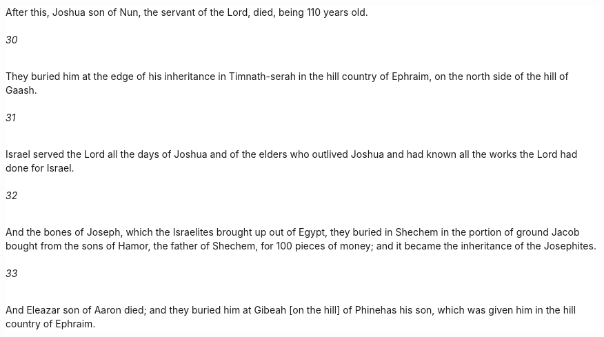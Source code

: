

After this, Joshua son of Nun, the servant of the Lord, died, being 110 years old. 













###### 30 






They buried him at the edge of his inheritance in Timnath-serah in the hill country of Ephraim, on the north side of the hill of Gaash. 













###### 31 






Israel served the Lord all the days of Joshua and of the elders who outlived Joshua and had known all the works the Lord had done for Israel. 













###### 32 






And the bones of Joseph, which the Israelites brought up out of Egypt, they buried in Shechem in the portion of ground Jacob bought from the sons of Hamor, the father of Shechem, for 100 pieces of money; and it became the inheritance of the Josephites. 













###### 33 






And Eleazar son of Aaron died; and they buried him at Gibeah [on the hill] of Phinehas his son, which was given him in the hill country of Ephraim.
